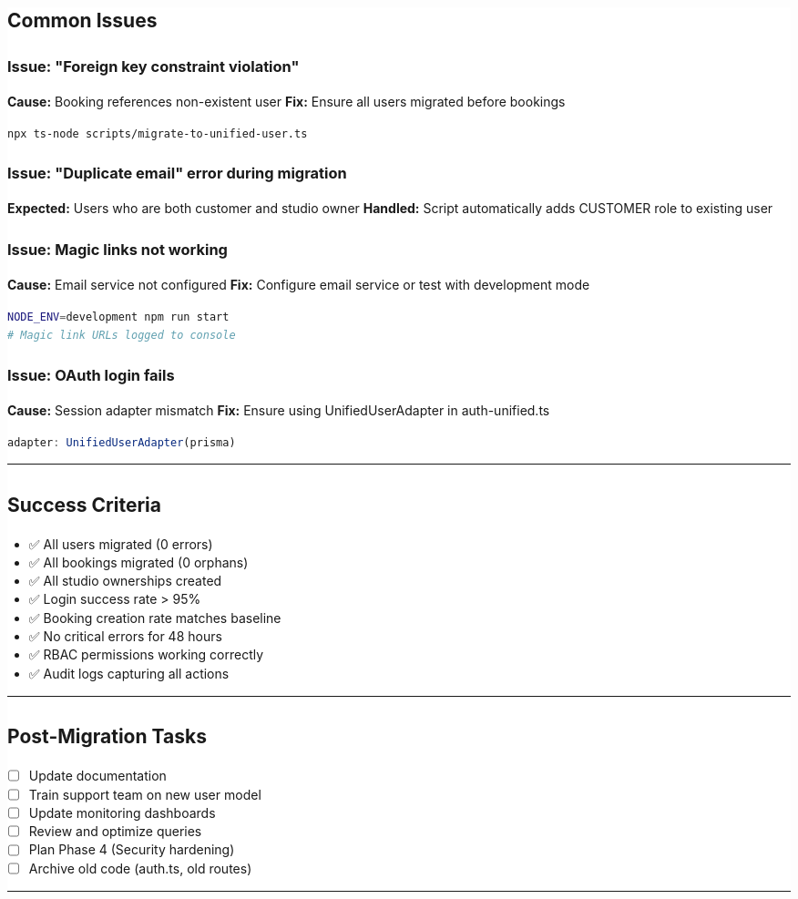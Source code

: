 
## Common Issues

### Issue: "Foreign key constraint violation"
**Cause:** Booking references non-existent user
**Fix:** Ensure all users migrated before bookings
```bash
npx ts-node scripts/migrate-to-unified-user.ts
```

### Issue: "Duplicate email" error during migration
**Expected:** Users who are both customer and studio owner
**Handled:** Script automatically adds CUSTOMER role to existing user

### Issue: Magic links not working
**Cause:** Email service not configured
**Fix:** Configure email service or test with development mode
```bash
NODE_ENV=development npm run start
# Magic link URLs logged to console
```

### Issue: OAuth login fails
**Cause:** Session adapter mismatch
**Fix:** Ensure using UnifiedUserAdapter in auth-unified.ts
```typescript
adapter: UnifiedUserAdapter(prisma)
```

---

## Success Criteria

- ✅ All users migrated (0 errors)
- ✅ All bookings migrated (0 orphans)
- ✅ All studio ownerships created
- ✅ Login success rate > 95%
- ✅ Booking creation rate matches baseline
- ✅ No critical errors for 48 hours
- ✅ RBAC permissions working correctly
- ✅ Audit logs capturing all actions

---

## Post-Migration Tasks

- [ ] Update documentation
- [ ] Train support team on new user model
- [ ] Update monitoring dashboards
- [ ] Review and optimize queries
- [ ] Plan Phase 4 (Security hardening)
- [ ] Archive old code (auth.ts, old routes)

---
